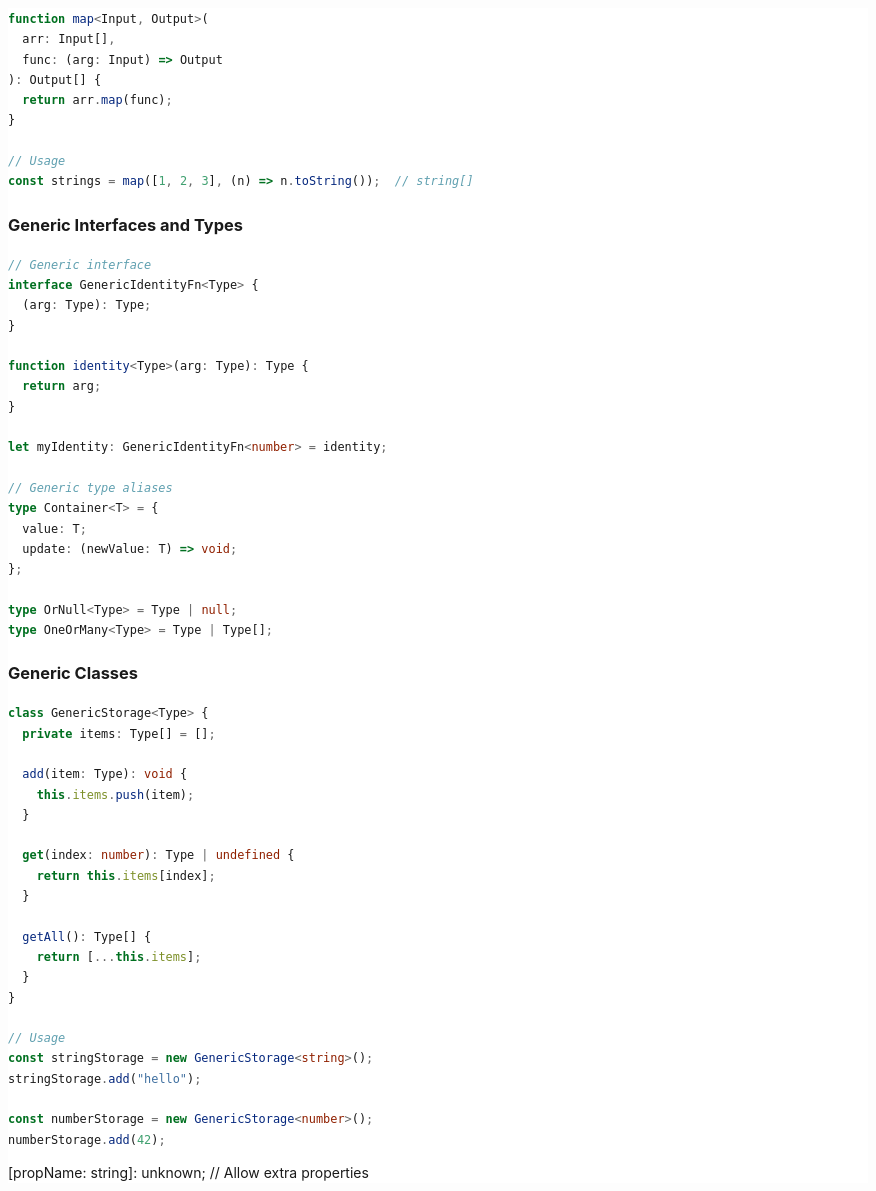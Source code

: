 ```typescript
function map<Input, Output>(
  arr: Input[],
  func: (arg: Input) => Output
): Output[] {
  return arr.map(func);
}

// Usage
const strings = map([1, 2, 3], (n) => n.toString());  // string[]
```

### Generic Interfaces and Types

```typescript
// Generic interface
interface GenericIdentityFn<Type> {
  (arg: Type): Type;
}

function identity<Type>(arg: Type): Type {
  return arg;
}

let myIdentity: GenericIdentityFn<number> = identity;

// Generic type aliases
type Container<T> = {
  value: T;
  update: (newValue: T) => void;
};

type OrNull<Type> = Type | null;
type OneOrMany<Type> = Type | Type[];
```

### Generic Classes

```typescript
class GenericStorage<Type> {
  private items: Type[] = [];

  add(item: Type): void {
    this.items.push(item);
  }

  get(index: number): Type | undefined {
    return this.items[index];
  }

  getAll(): Type[] {
    return [...this.items];
  }
}

// Usage
const stringStorage = new GenericStorage<string>();
stringStorage.add("hello");

const numberStorage = new GenericStorage<number>();
numberStorage.add(42);
```


  [propName: string]: unknown;  // Allow extra properties